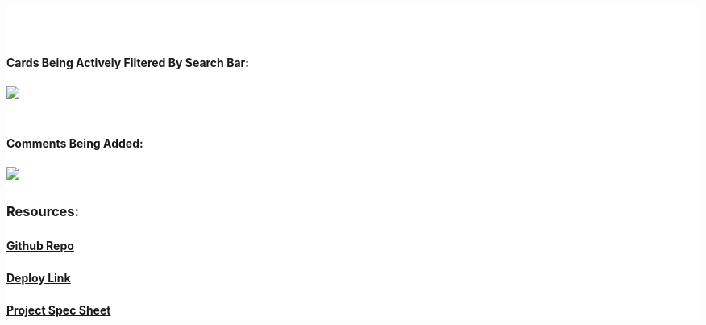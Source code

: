 <br>
<br>

#### Cards Being Actively Filtered By Search Bar:
<img width="1052" src=https://user-images.githubusercontent.com/87044013/134253173-9b3e1b73-bd92-431f-90b1-05d50ccc56eb.png>

<br>
<br>

#### Comments Being Added:
<img width="1052" src=https://user-images.githubusercontent.com/87044013/134253925-0cd0c4e7-eec6-4d11-bb27-2eb04ae51c13.png>

### Resources:
#### [Github Repo](https://github.com/ivonne-hernandez/ideabox)

#### [Deploy Link](https://ivonne-hernandez.github.io/ideabox/)

#### [Project Spec Sheet](https://frontend.turing.edu/projects/module-1/ideabox-group.html)
